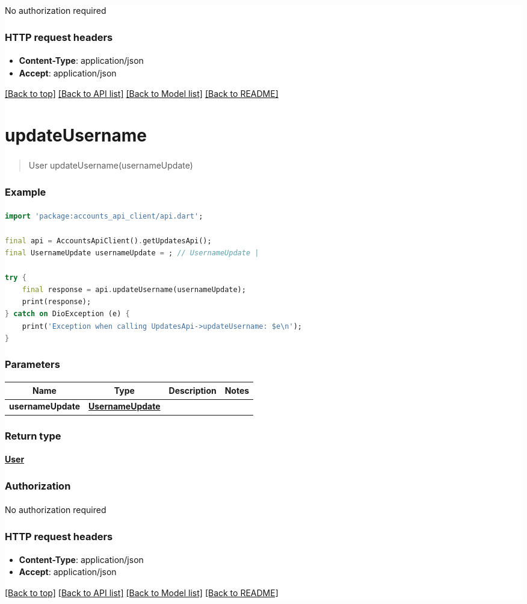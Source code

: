 No authorization required

### HTTP request headers

 - **Content-Type**: application/json
 - **Accept**: application/json

[[Back to top]](#) [[Back to API list]](../README.md#documentation-for-api-endpoints) [[Back to Model list]](../README.md#documentation-for-models) [[Back to README]](../README.md)

# **updateUsername**
> User updateUsername(usernameUpdate)



### Example
```dart
import 'package:accounts_api_client/api.dart';

final api = AccountsApiClient().getUpdatesApi();
final UsernameUpdate usernameUpdate = ; // UsernameUpdate | 

try {
    final response = api.updateUsername(usernameUpdate);
    print(response);
} catch on DioException (e) {
    print('Exception when calling UpdatesApi->updateUsername: $e\n');
}
```

### Parameters

Name | Type | Description  | Notes
------------- | ------------- | ------------- | -------------
 **usernameUpdate** | [**UsernameUpdate**](UsernameUpdate.md)|  | 

### Return type

[**User**](User.md)

### Authorization

No authorization required

### HTTP request headers

 - **Content-Type**: application/json
 - **Accept**: application/json

[[Back to top]](#) [[Back to API list]](../README.md#documentation-for-api-endpoints) [[Back to Model list]](../README.md#documentation-for-models) [[Back to README]](../README.md)

